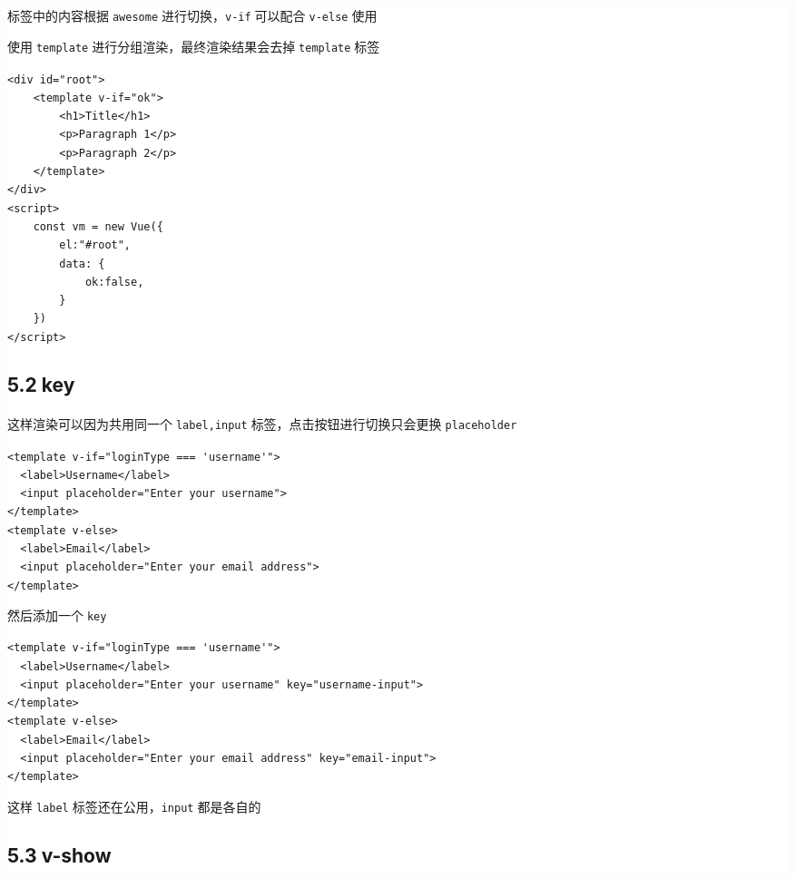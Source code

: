 标签中的内容根据 `awesome` 进行切换，`v-if`  可以配合 `v-else` 使用



使用 `template` 进行分组渲染，最终渲染结果会去掉 `template` 标签

```vue
<div id="root">
    <template v-if="ok">
        <h1>Title</h1>
        <p>Paragraph 1</p>
        <p>Paragraph 2</p>
    </template>
</div>
<script>
    const vm = new Vue({
        el:"#root",
        data: {
            ok:false,
        }
    })
</script>
```

## 5.2 key

这样渲染可以因为共用同一个 `label,input` 标签，点击按钮进行切换只会更换 `placeholder`

```vue
<template v-if="loginType === 'username'">
  <label>Username</label>
  <input placeholder="Enter your username">
</template>
<template v-else>
  <label>Email</label>
  <input placeholder="Enter your email address">
</template>
```

然后添加一个 `key`

```vue
<template v-if="loginType === 'username'">
  <label>Username</label>
  <input placeholder="Enter your username" key="username-input">
</template>
<template v-else>
  <label>Email</label>
  <input placeholder="Enter your email address" key="email-input">
</template>
```

这样 `label` 标签还在公用，`input` 都是各自的

## 5.3 v-show
